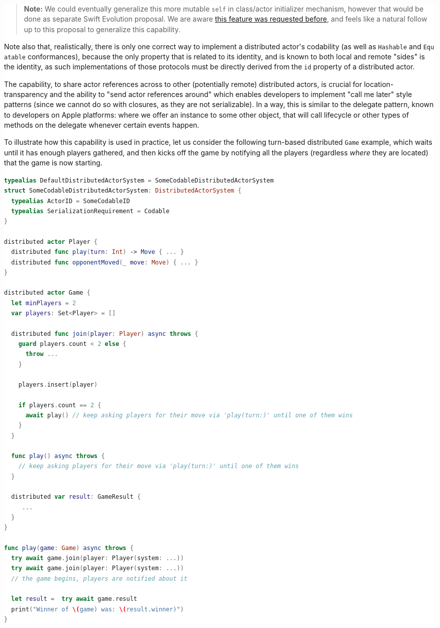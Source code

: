 > **Note:** We could eventually generalize this more mutable `self` in class/actor initializer mechanism, however that would be done as separate Swift Evolution proposal. We are aware [this feature was requested before](https://forums.swift.org/t/allow-self-x-in-class-convenience-initializers/15924), and feels like a natural follow up to this proposal to generalize this capability.

Note also that, realistically, there is only one correct way to implement a distributed actor's codability (as well as `Hashable` and `Equatable` conformances), because the only property that is related to its identity, and is known to both local and remote "sides" is the identity, as such implementations of those protocols must be directly derived from the `id` property of a distributed actor.

The capability, to share actor references across to other (potentially remote) distributed actors, is crucial for location-transparency and the ability to "send actor references around" which enables developers to implement "call me later" style patterns (since we cannot do so with closures, as they are not serializable). In a way, this is similar to the delegate pattern, known to developers on Apple platforms: where we offer an instance to some other object, that will call lifecycle or other types of methods on the delegate whenever certain events happen.

To illustrate how this capability is used in practice, let us consider the following turn-based distributed `Game` example, which waits until it has enough players gathered, and then kicks off the game by notifying all the players (regardless _where_ they are located) that the game is now starting.

```swift
typealias DefaultDistributedActorSystem = SomeCodableDistributedActorSystem
struct SomeCodableDistributedActorSystem: DistributedActorSystem {
  typealias ActorID = SomeCodableID
  typealias SerializationRequirement = Codable
}

distributed actor Player {
  distributed func play(turn: Int) -> Move { ... }
  distributed func opponentMoved(_ move: Move) { ... }
}

distributed actor Game { 
  let minPlayers = 2
  var players: Set<Player> = []
  
  distributed func join(player: Player) async throws {
    guard players.count < 2 else {
      throw ...
    }
    
    players.insert(player)
    
    if players.count == 2 { 
      await play() // keep asking players for their move via 'play(turn:)' until one of them wins
    }
  }
  
  func play() async throws {
    // keep asking players for their move via 'play(turn:)' until one of them wins
  }
  
  distributed var result: GameResult { 
     ... 
  }
}

func play(game: Game) async throws { 
  try await game.join(player: Player(system: ...))
  try await game.join(player: Player(system: ...))
  // the game begins, players are notified about it

  let result =  try await game.result
  print("Winner of \(game) was: \(result.winner)")
}
```